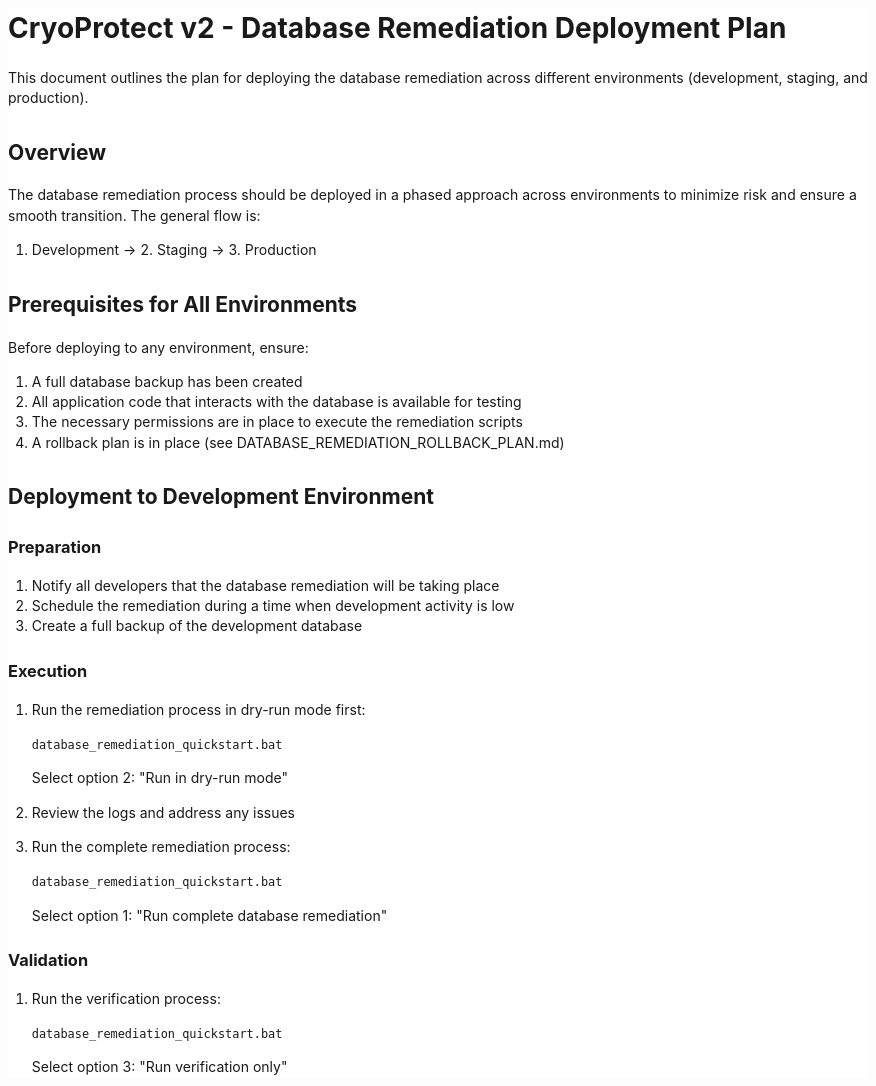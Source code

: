 # CryoProtect v2 - Database Remediation Deployment Plan

This document outlines the plan for deploying the database remediation across different environments (development, staging, and production).

## Overview

The database remediation process should be deployed in a phased approach across environments to minimize risk and ensure a smooth transition. The general flow is:

1. Development → 2. Staging → 3. Production

## Prerequisites for All Environments

Before deploying to any environment, ensure:

1. A full database backup has been created
2. All application code that interacts with the database is available for testing
3. The necessary permissions are in place to execute the remediation scripts
4. A rollback plan is in place (see DATABASE_REMEDIATION_ROLLBACK_PLAN.md)

## Deployment to Development Environment

### Preparation

1. Notify all developers that the database remediation will be taking place
2. Schedule the remediation during a time when development activity is low
3. Create a full backup of the development database

### Execution

1. Run the remediation process in dry-run mode first:
   ```
   database_remediation_quickstart.bat
   ```
   Select option 2: "Run in dry-run mode"

2. Review the logs and address any issues

3. Run the complete remediation process:
   ```
   database_remediation_quickstart.bat
   ```
   Select option 1: "Run complete database remediation"

### Validation

1. Run the verification process:
   ```
   database_remediation_quickstart.bat
   ```
   Select option 3: "Run verification only"
